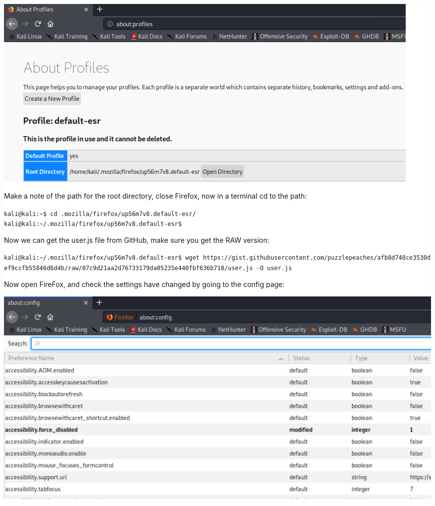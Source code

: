 ![firefox-profile](/assets/images/2020-07-26-22-59-54.png)

Make a note of the path for the root directory, close Firefox, now in a terminal cd to the path:

```text
kali@kali:~$ cd .mozilla/firefox/up56m7v8.default-esr/
kali@kali:~/.mozilla/firefox/up56m7v8.default-esr$
```

Now we can get the user.js file from GitHub, make sure you get the RAW version:

```text
kali@kali:~/.mozilla/firefox/up56m7v8.default-esr$ wget https://gist.githubusercontent.com/puzzlepeaches/afb8d748ce3530def9ccfb55846d6d4b/raw/07c9d21aa2d76733179da05235e440fbf636b718/user.js -O user.js
```

Now open FireFox, and check the settings have changed by going to the config page:

![firefox-settins](/assets/images/2020-07-26-23-03-59.png)
